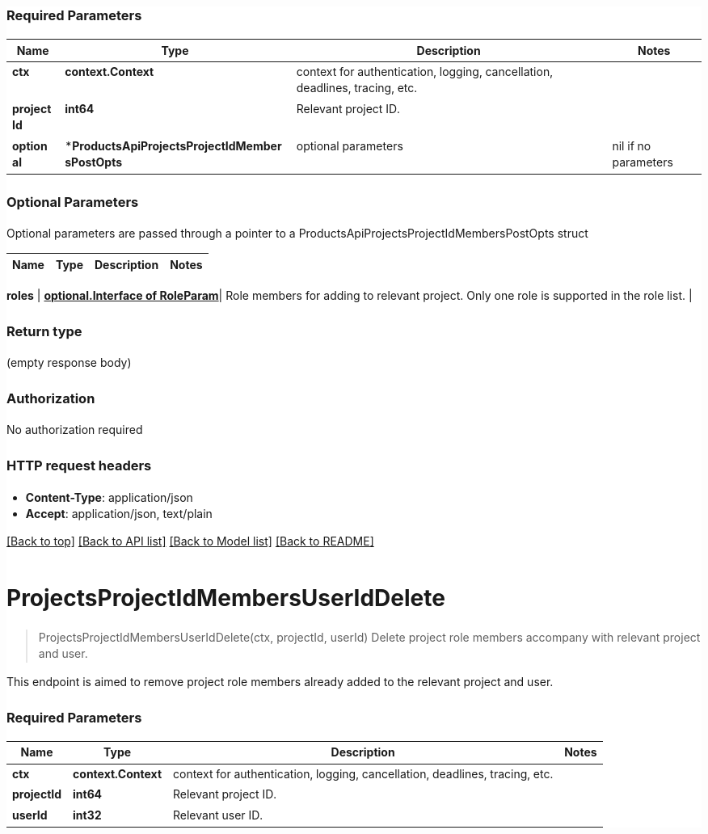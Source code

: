 ### Required Parameters

Name | Type | Description  | Notes
------------- | ------------- | ------------- | -------------
 **ctx** | **context.Context** | context for authentication, logging, cancellation, deadlines, tracing, etc.
  **projectId** | **int64**| Relevant project ID. | 
 **optional** | ***ProductsApiProjectsProjectIdMembersPostOpts** | optional parameters | nil if no parameters

### Optional Parameters
Optional parameters are passed through a pointer to a ProductsApiProjectsProjectIdMembersPostOpts struct

Name | Type | Description  | Notes
------------- | ------------- | ------------- | -------------

 **roles** | [**optional.Interface of RoleParam**](RoleParam.md)| Role members for adding to relevant project. Only one role is supported in the role list. | 

### Return type

 (empty response body)

### Authorization

No authorization required

### HTTP request headers

 - **Content-Type**: application/json
 - **Accept**: application/json, text/plain

[[Back to top]](#) [[Back to API list]](../README.md#documentation-for-api-endpoints) [[Back to Model list]](../README.md#documentation-for-models) [[Back to README]](../README.md)

# **ProjectsProjectIdMembersUserIdDelete**
> ProjectsProjectIdMembersUserIdDelete(ctx, projectId, userId)
Delete project role members accompany with relevant project and user.

This endpoint is aimed to remove project role members already added to the relevant project and user. 

### Required Parameters

Name | Type | Description  | Notes
------------- | ------------- | ------------- | -------------
 **ctx** | **context.Context** | context for authentication, logging, cancellation, deadlines, tracing, etc.
  **projectId** | **int64**| Relevant project ID. | 
  **userId** | **int32**| Relevant user ID. | 
